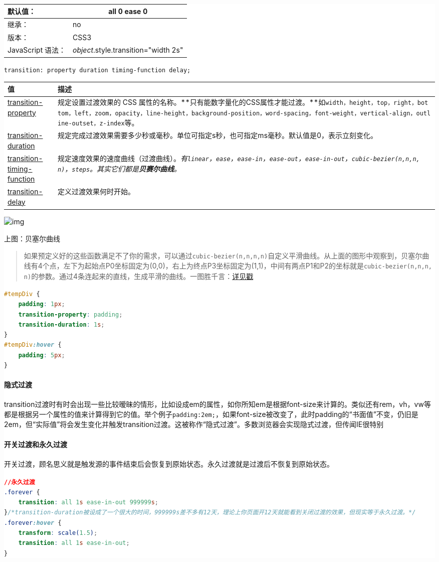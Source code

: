 | 默认值：          | all 0 ease 0                         |
| :---------------- | ------------------------------------ |
| 继承：            | no                                   |
| 版本：            | CSS3                                 |
| JavaScript 语法： | *object*.style.transition="width 2s" |

```
transition: property duration timing-function delay;
```

| 值                                                           | 描述                                                         |
| :----------------------------------------------------------- | :----------------------------------------------------------- |
| [transition-property](http://www.w3school.com.cn/cssref/pr_transition-property.asp) | 规定设置过渡效果的 CSS 属性的名称。**只有能数字量化的CSS属性才能过渡。**如`width，height，top，right，bottom，left，zoom，opacity，line-height，background-position，word-spacing，font-weight，vertical-align，outline-outset，z-index`等。 |
| [transition-duration](http://www.w3school.com.cn/cssref/pr_transition-duration.asp) | 规定完成过渡效果需要多少秒或毫秒。单位可指定s秒，也可指定ms毫秒。默认值是0，表示立刻变化。 |
| [transition-timing-function](http://www.w3school.com.cn/cssref/pr_transition-timing-function.asp) | 规定速度效果的速度曲线（过渡曲线）。*有`linear`，`ease`，`ease-in`，`ease-out`，`ease-in-out`，`cubic-bezier(n,n,n,n)`，`steps`。其实它们都是**贝赛尔曲线**。* |
| [transition-delay](http://www.w3school.com.cn/cssref/pr_transition-delay.asp) | 定义过渡效果何时开始。                                       |

![img](https://upload-images.jianshu.io/upload_images/1959053-ec85b070d87e5608.png?imageMogr2/auto-orient/strip%7CimageView2/2/w/561/format/webp)

上图：贝塞尔曲线

> 如果预定义好的这些函数满足不了你的需求，可以通过`cubic-bezier(n,n,n,n)`自定义平滑曲线。从上面的图形中观察到，贝塞尔曲线有4个点，左下为起始点P0坐标固定为(0,0)，右上为终点P3坐标固定为(1,1)，中间有两点P1和P2的坐标就是`cubic-bezier(n,n,n,n)`的参数。通过4条连起来的直线，生成平滑的曲线。一图胜千言：[详见戳](https://www.jianshu.com/p/56f8ddafc63f)

```css
#tempDiv {
    padding: 1px;
    transition-property: padding;
    transition-duration: 1s;
}
#tempDiv:hover {
    padding: 5px;
}
```

#### 隐式过渡

transition过渡时有时会出现一些比较暧昧的情形，比如设成em的属性，如你所知em是根据font-size来计算的。类似还有rem，vh，vw等都是根据另一个属性的值来计算得到它的值。举个例子`padding:2em;`，如果font-size被改变了，此时padding的“书面值”不变，仍旧是2em，但“实际值”将会发生变化并触发transition过渡。这被称作“隐式过渡”。多数浏览器会实现隐式过渡，但传闻IE很特别

#### 开关过渡和永久过渡

开关过渡，顾名思义就是触发源的事件结束后会恢复到原始状态。永久过渡就是过渡后不恢复到原始状态。

```css
//永久过渡
.forever { 
    transition: all 1s ease-in-out 999999s;
}/*transition-duration被设成了一个很大的时间，999999s差不多有12天，理论上你页面开12天就能看到关闭过渡的效果，但现实等于永久过渡。*/
.forever:hover { 
    transform: scale(1.5);
    transition: all 1s ease-in-out;
}
```
